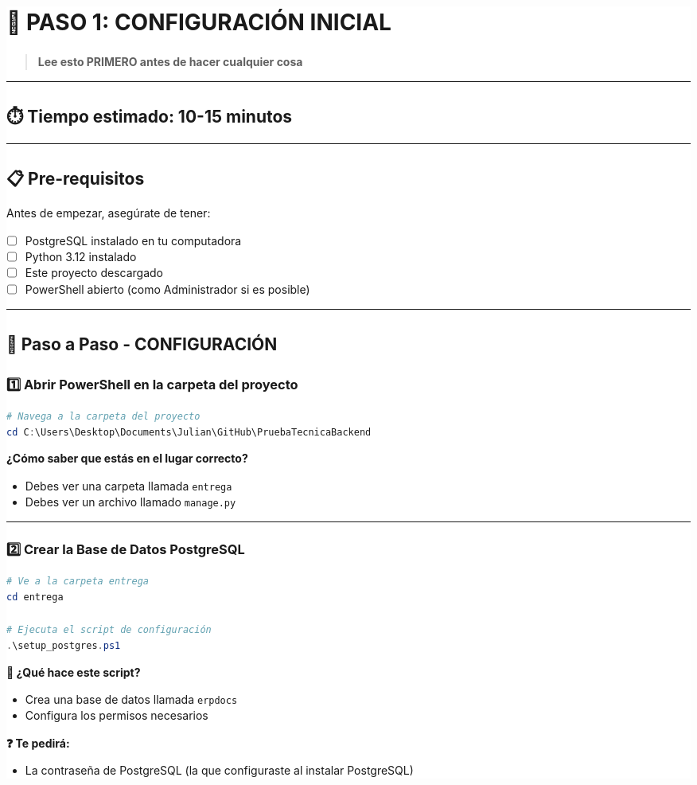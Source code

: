 # 🔧 PASO 1: CONFIGURACIÓN INICIAL

> **Lee esto PRIMERO antes de hacer cualquier cosa**

---

## ⏱️ Tiempo estimado: 10-15 minutos

---

## 📋 Pre-requisitos

Antes de empezar, asegúrate de tener:

- [ ] PostgreSQL instalado en tu computadora
- [ ] Python 3.12 instalado
- [ ] Este proyecto descargado
- [ ] PowerShell abierto (como Administrador si es posible)

---

## 🚀 Paso a Paso - CONFIGURACIÓN

### 1️⃣ Abrir PowerShell en la carpeta del proyecto

```powershell
# Navega a la carpeta del proyecto
cd C:\Users\Desktop\Documents\Julian\GitHub\PruebaTecnicaBackend
```

**¿Cómo saber que estás en el lugar correcto?**
- Debes ver una carpeta llamada `entrega`
- Debes ver un archivo llamado `manage.py`

---

### 2️⃣ Crear la Base de Datos PostgreSQL

```powershell
# Ve a la carpeta entrega
cd entrega

# Ejecuta el script de configuración
.\setup_postgres.ps1
```

**📝 ¿Qué hace este script?**
- Crea una base de datos llamada `erpdocs`
- Configura los permisos necesarios

**❓ Te pedirá:**
- La contraseña de PostgreSQL (la que configuraste al instalar PostgreSQL)
